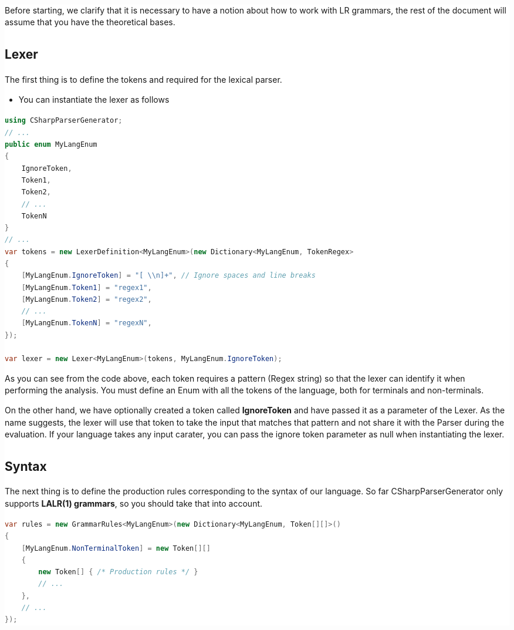 Before starting, we clarify that it is necessary to have a notion about how to work with LR grammars, the rest of the document will assume that you have the theoretical bases.

## Lexer
The first thing is to define the tokens and required for the lexical parser.

* You can instantiate the lexer as follows
```C#
using CSharpParserGenerator;
// ...
public enum MyLangEnum
{
    IgnoreToken,
    Token1,
    Token2,
    // ...
    TokenN
}
// ...
var tokens = new LexerDefinition<MyLangEnum>(new Dictionary<MyLangEnum, TokenRegex>
{
    [MyLangEnum.IgnoreToken] = "[ \\n]+", // Ignore spaces and line breaks
    [MyLangEnum.Token1] = "regex1",
    [MyLangEnum.Token2] = "regex2",
    // ... 
    [MyLangEnum.TokenN] = "regexN",
});

var lexer = new Lexer<MyLangEnum>(tokens, MyLangEnum.IgnoreToken);
```

As you can see from the code above, each token requires a pattern (Regex string) so that the lexer can identify it when performing the analysis. You must define an Enum with all the tokens of the language, both for terminals and non-terminals.

On the other hand, we have optionally created a token called **IgnoreToken** and have passed it as a parameter of the Lexer. As the name suggests, the lexer will use that token to take the input that matches that pattern and not share it with the Parser during the evaluation. If your language takes any input carater, you can pass the ignore token parameter as null when instantiating the lexer.

## Syntax

The next thing is to define the production rules corresponding to the syntax of our language. So far CSharpParserGenerator only supports **LALR(1) grammars**, so you should take that into account.

```C#
var rules = new GrammarRules<MyLangEnum>(new Dictionary<MyLangEnum, Token[][]>()
{
    [MyLangEnum.NonTerminalToken] = new Token[][]
    {
        new Token[] { /* Production rules */ }
        // ...
    },
    // ...
});
```
